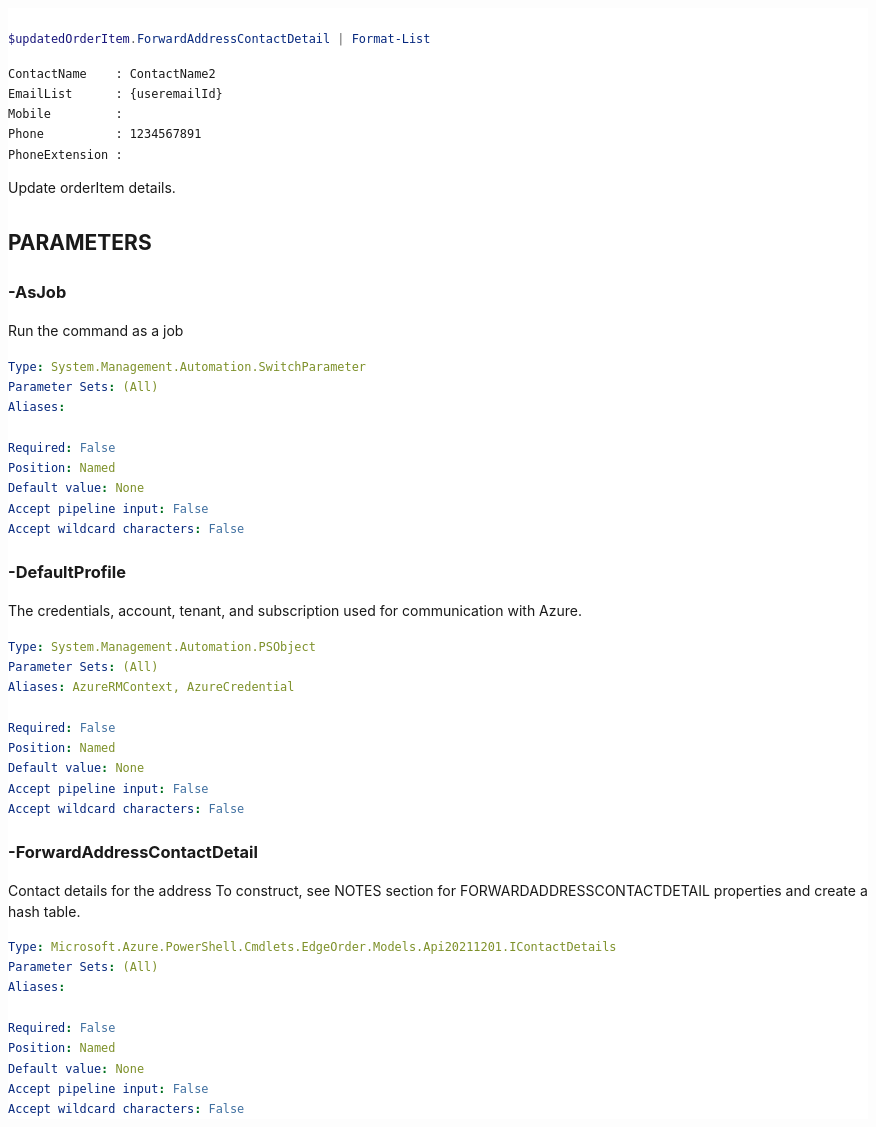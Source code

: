```powershell

$updatedOrderItem.ForwardAddressContactDetail | Format-List
```

```output
ContactName    : ContactName2
EmailList      : {useremailId}
Mobile         :
Phone          : 1234567891
PhoneExtension :
```

Update orderItem details.

## PARAMETERS

### -AsJob
Run the command as a job

```yaml
Type: System.Management.Automation.SwitchParameter
Parameter Sets: (All)
Aliases:

Required: False
Position: Named
Default value: None
Accept pipeline input: False
Accept wildcard characters: False
```

### -DefaultProfile
The credentials, account, tenant, and subscription used for communication with Azure.

```yaml
Type: System.Management.Automation.PSObject
Parameter Sets: (All)
Aliases: AzureRMContext, AzureCredential

Required: False
Position: Named
Default value: None
Accept pipeline input: False
Accept wildcard characters: False
```

### -ForwardAddressContactDetail
Contact details for the address
To construct, see NOTES section for FORWARDADDRESSCONTACTDETAIL properties and create a hash table.

```yaml
Type: Microsoft.Azure.PowerShell.Cmdlets.EdgeOrder.Models.Api20211201.IContactDetails
Parameter Sets: (All)
Aliases:

Required: False
Position: Named
Default value: None
Accept pipeline input: False
Accept wildcard characters: False
```

